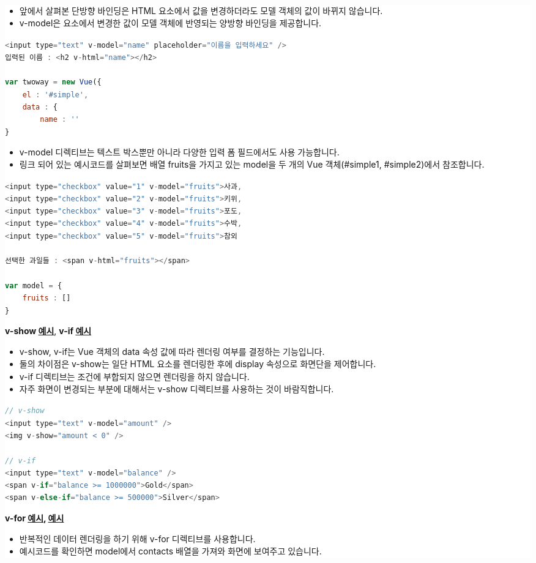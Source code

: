 - 앞에서 살펴본 단방향 바인딩은 HTML 요소에서 값을 변경하더라도 모델 객체의 값이 바뀌지 않습니다. 
- v-model은 요소에서 변경한 값이 모델 객체에 반영되는 양방향 바인딩을 제공합니다.

```js
<input type="text" v-model="name" placeholder="이름을 입력하세요" />
입력된 이름 : <h2 v-html="name"></h2>

var twoway = new Vue({
    el : '#simple',
    data : {
        name : ''
}
```

- v-model 디렉티브는 텍스트 박스뿐만 아니라 다양한 입력 폼 필드에서도 사용 가능합니다.
- 링크 되어 있는 예시코드를 살펴보면 배열 fruits을 가지고 있는 model을 두 개의 Vue 객체(#simple1, #simple2)에서 참조합니다.

```js
<input type="checkbox" value="1" v-model="fruits">사과, 
<input type="checkbox" value="2" v-model="fruits">키위, 
<input type="checkbox" value="3" v-model="fruits">포도,
<input type="checkbox" value="4" v-model="fruits">수박,
<input type="checkbox" value="5" v-model="fruits">참외

선택한 과일들 : <span v-html="fruits"></span>

var model = {
	fruits : []
}
```

**v-show [예시](https://github.com/stepanowon/vuejs_book/blob/master/ch02/02-06.html)**,
**v-if [예시](https://github.com/stepanowon/vuejs_book/blob/master/ch02/02-07.html)**

- v-show, v-if는 Vue 객체의 data 속성 값에 따라 렌더링 여부를 결정하는 기능입니다.
- 둘의 차이점은 v-show는 일단 HTML 요소를 렌더링한 후에 display 속성으로 화면단을 제어합니다.
- v-if 디렉티브는 조건에 부합되지 않으면 렌더링을 하지 않습니다.
- 자주 화면이 변경되는 부분에 대해서는 v-show 디렉티브를 사용하는 것이 바람직합니다.

```js
// v-show
<input type="text" v-model="amount" />
<img v-show="amount < 0" />

// v-if
<input type="text" v-model="balance" />
<span v-if="balance >= 1000000">Gold</span>
<span v-else-if="balance >= 500000">Silver</span>
```

**v-for [예시](https://github.com/stepanowon/vuejs_book/blob/master/ch02/02-08.html), [예시](https://github.com/stepanowon/vuejs_book/blob/master/ch02/02-09.html)**

- 반복적인 데이터 렌더링을 하기 위해 v-for 디렉티브를 사용합니다.
- 예시코드를 확인하면 model에서 contacts 배열을 가져와 화면에 보여주고 있습니다.
